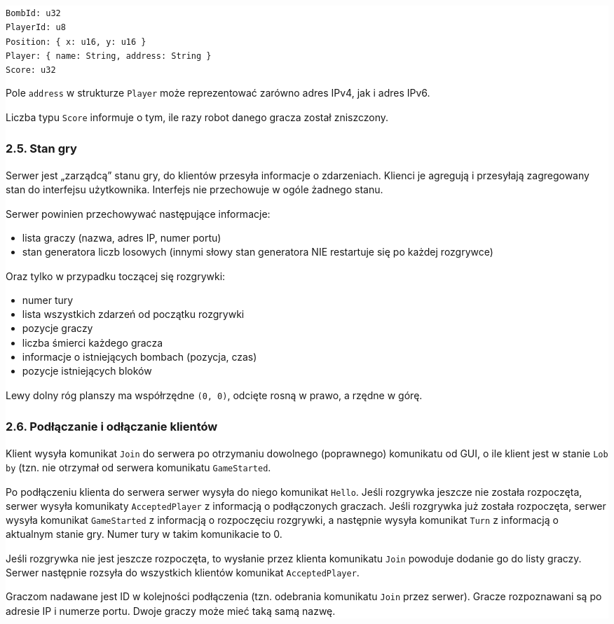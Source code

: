     BombId: u32
    PlayerId: u8
    Position: { x: u16, y: u16 }
    Player: { name: String, address: String }
    Score: u32

Pole `address` w strukturze `Player` może reprezentować zarówno adres IPv4, jak i adres IPv6.

Liczba typu `Score` informuje o tym, ile razy robot danego gracza został zniszczony.

### 2.5. Stan gry

Serwer jest „zarządcą” stanu gry, do klientów przesyła informacje o zdarzeniach. Klienci je agregują
i przesyłają zagregowany stan do interfejsu użytkownika. Interfejs nie przechowuje w ogóle żadnego stanu.

Serwer powinien przechowywać następujące informacje:

- lista graczy (nazwa, adres IP, numer portu)
- stan generatora liczb losowych (innymi słowy stan generatora NIE restartuje się po każdej rozgrywce)

Oraz tylko w przypadku toczącej się rozgrywki:

- numer tury
- lista wszystkich zdarzeń od początku rozgrywki
- pozycje graczy
- liczba śmierci każdego gracza
- informacje o istniejących bombach (pozycja, czas)
- pozycje istniejących bloków

Lewy dolny róg planszy ma współrzędne `(0, 0)`, odcięte rosną w prawo,
a rzędne w górę.

### 2.6. Podłączanie i odłączanie klientów

Klient wysyła komunikat `Join` do serwera po otrzymaniu dowolnego (poprawnego) komunikatu od GUI, o ile klient jest w stanie `Lobby` (tzn. nie otrzymał od serwera komunikatu `GameStarted`.

Po podłączeniu klienta do serwera serwer wysyła do niego komunikat `Hello`.
Jeśli rozgrywka jeszcze nie została rozpoczęta,
serwer wysyła komunikaty `AcceptedPlayer` z informacją o podłączonych graczach.
Jeśli rozgrywka już została rozpoczęta, serwer wysyła komunikat `GameStarted` z informacją o rozpoczęciu rozgrywki,
a następnie wysyła komunikat `Turn` z informacją o aktualnym stanie gry. Numer tury w takim komunikacie to 0.

Jeśli rozgrywka nie jest jeszcze rozpoczęta, to wysłanie przez klienta komunikatu `Join`
powoduje dodanie go do listy graczy. Serwer następnie rozsyła do wszystkich klientów komunikat `AcceptedPlayer`.

Graczom nadawane jest ID w kolejności podłączenia (tzn. odebrania komunikatu `Join` przez serwer). Gracze rozpoznawani są po adresie IP i numerze portu.
Dwoje graczy może mieć taką samą nazwę.
